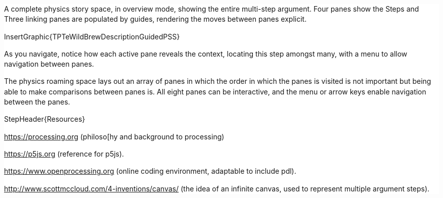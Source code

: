 A complete physics story space, in overview mode, showing the entire multi-step argument. Four panes show the Steps and Three linking panes are populated by guides, rendering the moves between panes explicit. 

InsertGraphic{TPTeWildBrewDescriptionGuidedPSS}

As you navigate, notice how each active pane reveals the context, locating this step amongst many, with a menu to allow navigation between panes.

The physics roaming space lays out an array of panes in which the order in which the panes is visited is not important but being able to make comparisons between panes is. All eight panes can be interactive, and the menu or arrow keys enable navigation between the panes.


StepHeader{Resources}

https://processing.org (philoso[hy and background to processing)

https://p5js.org (reference  for p5js).

https://www.openprocessing.org (online coding environment, adaptable to include pdl).

http://www.scottmccloud.com/4-inventions/canvas/ (the idea of an infinite canvas, used to represent multiple argument steps).
